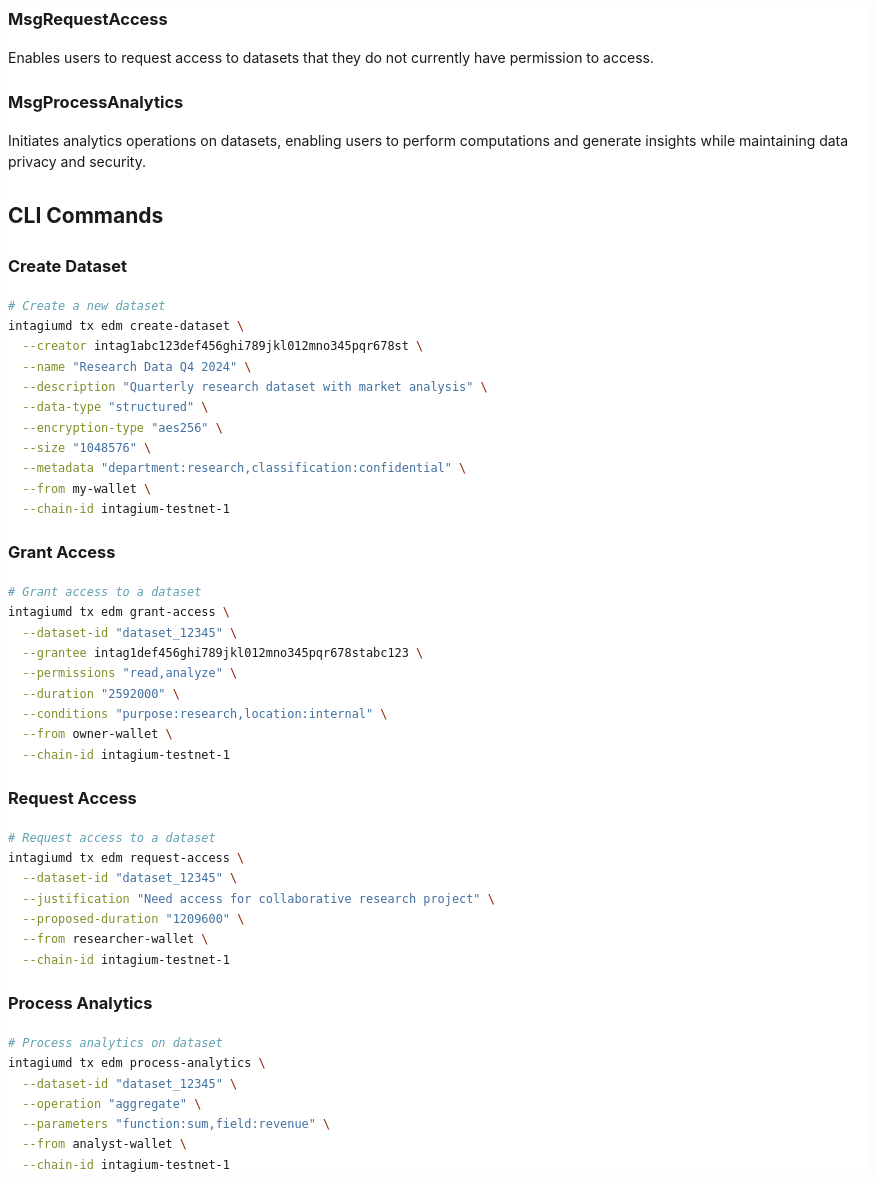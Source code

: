 ### MsgRequestAccess
Enables users to request access to datasets that they do not currently have permission to access.

### MsgProcessAnalytics
Initiates analytics operations on datasets, enabling users to perform computations and generate insights while maintaining data privacy and security.

## CLI Commands

### Create Dataset
```bash
# Create a new dataset
intagiumd tx edm create-dataset \
  --creator intag1abc123def456ghi789jkl012mno345pqr678st \
  --name "Research Data Q4 2024" \
  --description "Quarterly research dataset with market analysis" \
  --data-type "structured" \
  --encryption-type "aes256" \
  --size "1048576" \
  --metadata "department:research,classification:confidential" \
  --from my-wallet \
  --chain-id intagium-testnet-1
```

### Grant Access
```bash
# Grant access to a dataset
intagiumd tx edm grant-access \
  --dataset-id "dataset_12345" \
  --grantee intag1def456ghi789jkl012mno345pqr678stabc123 \
  --permissions "read,analyze" \
  --duration "2592000" \
  --conditions "purpose:research,location:internal" \
  --from owner-wallet \
  --chain-id intagium-testnet-1
```

### Request Access
```bash
# Request access to a dataset
intagiumd tx edm request-access \
  --dataset-id "dataset_12345" \
  --justification "Need access for collaborative research project" \
  --proposed-duration "1209600" \
  --from researcher-wallet \
  --chain-id intagium-testnet-1
```

### Process Analytics
```bash
# Process analytics on dataset
intagiumd tx edm process-analytics \
  --dataset-id "dataset_12345" \
  --operation "aggregate" \
  --parameters "function:sum,field:revenue" \
  --from analyst-wallet \
  --chain-id intagium-testnet-1
```
